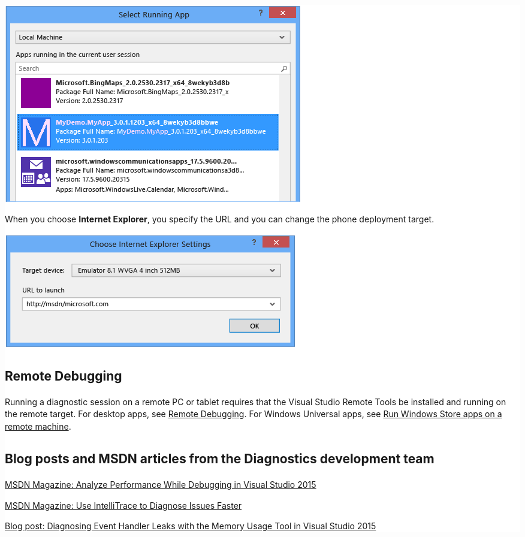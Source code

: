  ![Choose a running or installed app for diagnosis](../profiling/media/pdhub-selectrunningapp.png "PDHUB_SelectRunningApp")  
  
 When you choose **Internet Explorer**, you specify the URL and you can change the phone deployment target.  
  
 ![Specify the url to display in Internet Explorer](../profiling/media/pdhub-choosephoneanalysistarget.png "PDHUB_ChoosePhoneAnalysisTarget")  
  
## Remote Debugging  
 Running a diagnostic session on a remote PC or tablet requires that the Visual Studio Remote Tools be installed and running on the remote target. For desktop apps, see [Remote Debugging](../debugger/remote-debugging.md).  For Windows Universal apps, see [Run Windows Store apps on a remote machine](../debugger/run-windows-store-apps-on-a-remote-machine.md).  
  
## Blog posts and MSDN articles from the Diagnostics development team  
 [MSDN Magazine: Analyze Performance While Debugging in Visual Studio 2015](https://msdn.microsoft.com/magazine/dn973013.aspx)  
  
 [MSDN Magazine: Use IntelliTrace to Diagnose Issues Faster](https://msdn.microsoft.com/magazine/dn973014.aspx)  
  
 [Blog post: Diagnosing Event Handler Leaks with the Memory Usage Tool in Visual Studio 2015](https://devblogs.microsoft.com/devops/diagnosing-event-handler-leaks-with-the-memory-usage-tool-in-visual-studio-2015/)  
  